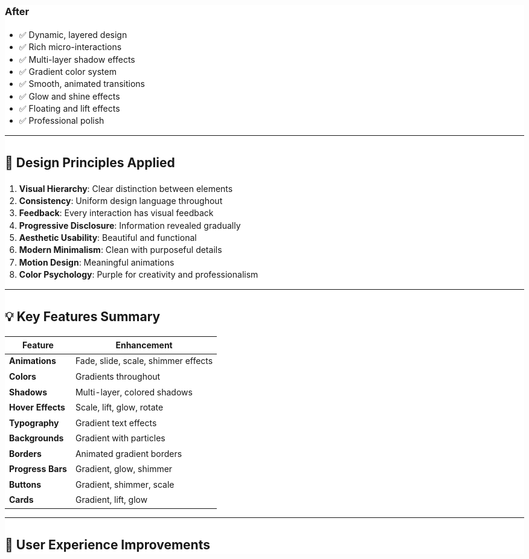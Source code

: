 ### After

- ✅ Dynamic, layered design
- ✅ Rich micro-interactions
- ✅ Multi-layer shadow effects
- ✅ Gradient color system
- ✅ Smooth, animated transitions
- ✅ Glow and shine effects
- ✅ Floating and lift effects
- ✅ Professional polish

---

## 🎨 Design Principles Applied

1. **Visual Hierarchy**: Clear distinction between elements
2. **Consistency**: Uniform design language throughout
3. **Feedback**: Every interaction has visual feedback
4. **Progressive Disclosure**: Information revealed gradually
5. **Aesthetic Usability**: Beautiful and functional
6. **Modern Minimalism**: Clean with purposeful details
7. **Motion Design**: Meaningful animations
8. **Color Psychology**: Purple for creativity and professionalism

---

## 💡 Key Features Summary

| Feature           | Enhancement                         |
| ----------------- | ----------------------------------- |
| **Animations**    | Fade, slide, scale, shimmer effects |
| **Colors**        | Gradients throughout                |
| **Shadows**       | Multi-layer, colored shadows        |
| **Hover Effects** | Scale, lift, glow, rotate           |
| **Typography**    | Gradient text effects               |
| **Backgrounds**   | Gradient with particles             |
| **Borders**       | Animated gradient borders           |
| **Progress Bars** | Gradient, glow, shimmer             |
| **Buttons**       | Gradient, shimmer, scale            |
| **Cards**         | Gradient, lift, glow                |

---

## 🌟 User Experience Improvements
